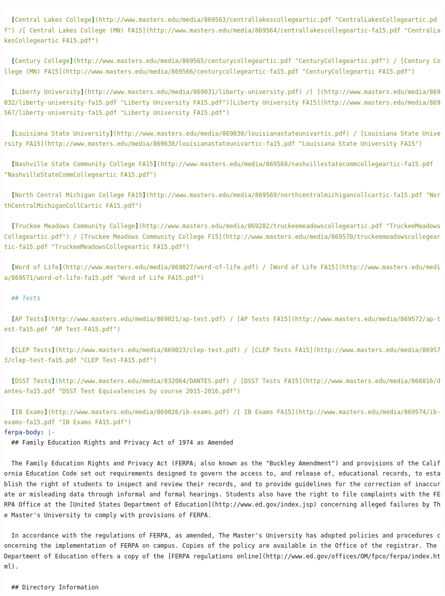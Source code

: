 ```yaml

  [Central Lakes College](http://www.masters.edu/media/869563/centrallakescollegeartic.pdf "CentralLakesCollegeartic.pdf") /[ Central Lakes College (MN) FA15](http://www.masters.edu/media/869564/centrallakescollegeartic-fa15.pdf "CentralLakesCollegeartic FA15.pdf")

  [Century College](http://www.masters.edu/media/869565/centurycollegeartic.pdf "CenturyCollegeartic.pdf") / [Century College (MN) FA15](http://www.masters.edu/media/869566/centurycollegeartic-fa15.pdf "CenturyCollegeartic FA15.pdf")

  [Liberty University](http://www.masters.edu/media/869031/liberty-university.pdf) /[ ](http://www.masters.edu/media/869032/liberty-university-fa15.pdf "Liberty University FA15.pdf")[Liberty University FA15](http://www.masters.edu/media/869567/liberty-university-fa15.pdf "Liberty University FA15.pdf")

  [Louisiana State University](http://www.masters.edu/media/869030/louisianastateunivartic.pdf) / [Louisiana State University FA15](http://www.masters.edu/media/869638/louisianastateunivartic-fa15.pdf "Louisiana State University FA15")

  [Nashville State Community College FA15](http://www.masters.edu/media/869568/nashvillestatecommcollegeartic-fa15.pdf "NashvilleStateCommCollegeartic FA15.pdf")

  [North Central Michigan College FA15](http://www.masters.edu/media/869569/northcentralmichigancollcartic-fa15.pdf "NorthCentralMichiganCollCartic FA15.pdf")

  [Truckee Meadows Community College](http://www.masters.edu/media/869282/truckeemeadowscollegeartic.pdf "TruckeeMeadowsCollegeartic.pdf") / [Truckee Meadows Community College F15](http://www.masters.edu/media/869570/truckeemeadowscollegeartic-fa15.pdf "TruckeeMeadowsCollegeartic FA15.pdf")

  [Word of Life](http://www.masters.edu/media/869027/word-of-life.pdf) / [Word of Life FA15](http://www.masters.edu/media/869571/word-of-life-fa15.pdf "Word of Life FA15.pdf")

  ## Tests

  [AP Tests](http://www.masters.edu/media/869021/ap-test.pdf) / [AP Tests FA15](http://www.masters.edu/media/869572/ap-test-fa15.pdf "AP Test-FA15.pdf")

  [CLEP Tests](http://www.masters.edu/media/869023/clep-test.pdf) / [CLEP Tests FA15](http://www.masters.edu/media/869573/clep-test-fa15.pdf "CLEP Test-FA15.pdf")

  [DSST Tests](http://www.masters.edu/media/832064/DANTES.pdf) / [DSST Tests FA15](http://www.masters.edu/media/866816/dantes-fa15.pdf "DSST Test Equivalencies by course 2015-2016.pdf")

  [IB Exams](http://www.masters.edu/media/869026/ib-exams.pdf) /[ IB Exams FA15](http://www.masters.edu/media/869574/ib-exams-fa15.pdf "IB Exams FA15.pdf")
ferpa-body: |-
  ## Family Education Rights and Privacy Act of 1974 as Amended

  The Family Education Rights and Privacy Act (FERPA; also known as the "Buckley Amendment") and provisions of the California Education Code set out requirements designed to govern the access to, and release of, educational records, to establish the right of students to inspect and review their records, and to provide guidelines for the correction of inaccurate or misleading data through informal and formal hearings. Students also have the right to file complaints with the FERPA Office at the [United States Department of Education](http://www.ed.gov/index.jsp) concerning alleged failures by The Master's University to comply with provisions of FERPA.

  In accordance with the regulations of FERPA, as amended, The Master's University has adopted policies and procedures concerning the implementation of FERPA on campus. Copies of the policy are available in the Office of the registrar. The Department of Education offers a copy of the [FERPA regulations online](http://www.ed.gov/offices/OM/fpco/ferpa/index.html).

  ## Directory Information

```